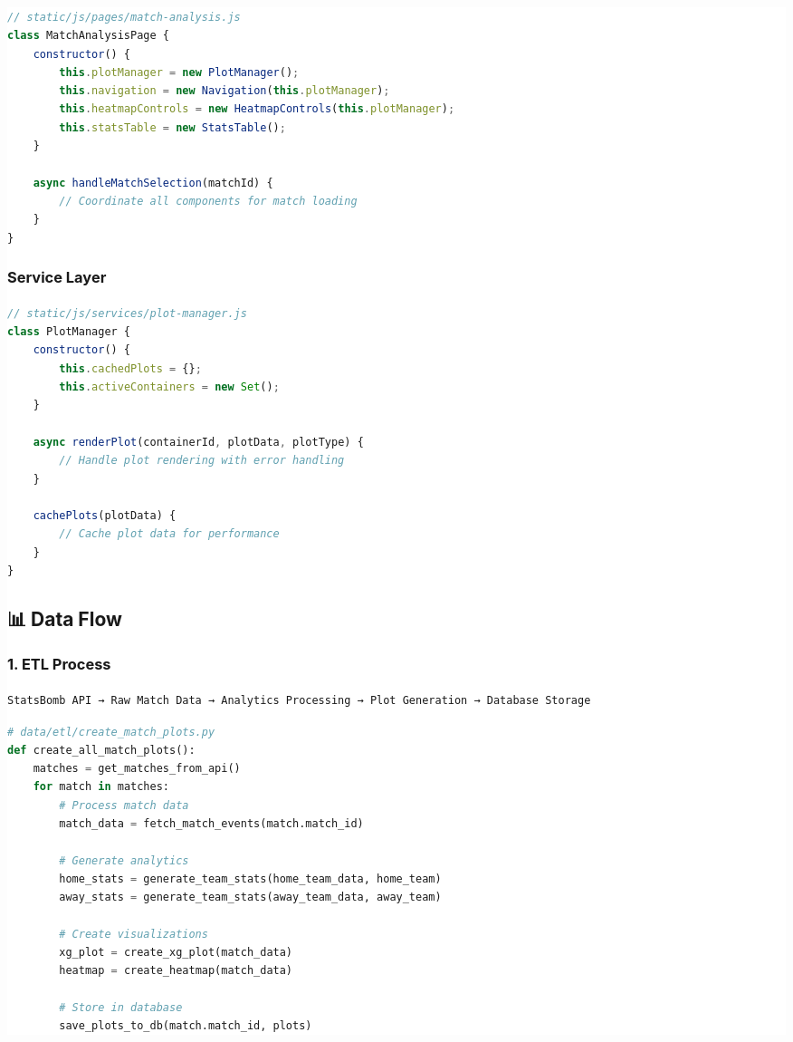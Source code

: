 ```javascript
// static/js/pages/match-analysis.js
class MatchAnalysisPage {
    constructor() {
        this.plotManager = new PlotManager();
        this.navigation = new Navigation(this.plotManager);
        this.heatmapControls = new HeatmapControls(this.plotManager);
        this.statsTable = new StatsTable();
    }
    
    async handleMatchSelection(matchId) {
        // Coordinate all components for match loading
    }
}
```

### Service Layer

```javascript
// static/js/services/plot-manager.js
class PlotManager {
    constructor() {
        this.cachedPlots = {};
        this.activeContainers = new Set();
    }
    
    async renderPlot(containerId, plotData, plotType) {
        // Handle plot rendering with error handling
    }
    
    cachePlots(plotData) {
        // Cache plot data for performance
    }
}
```

## 📊 Data Flow

### 1. **ETL Process**

```
StatsBomb API → Raw Match Data → Analytics Processing → Plot Generation → Database Storage
```

```python
# data/etl/create_match_plots.py
def create_all_match_plots():
    matches = get_matches_from_api()
    for match in matches:
        # Process match data
        match_data = fetch_match_events(match.match_id)
        
        # Generate analytics
        home_stats = generate_team_stats(home_team_data, home_team)
        away_stats = generate_team_stats(away_team_data, away_team)
        
        # Create visualizations
        xg_plot = create_xg_plot(match_data)
        heatmap = create_heatmap(match_data)
        
        # Store in database
        save_plots_to_db(match.match_id, plots)
```
